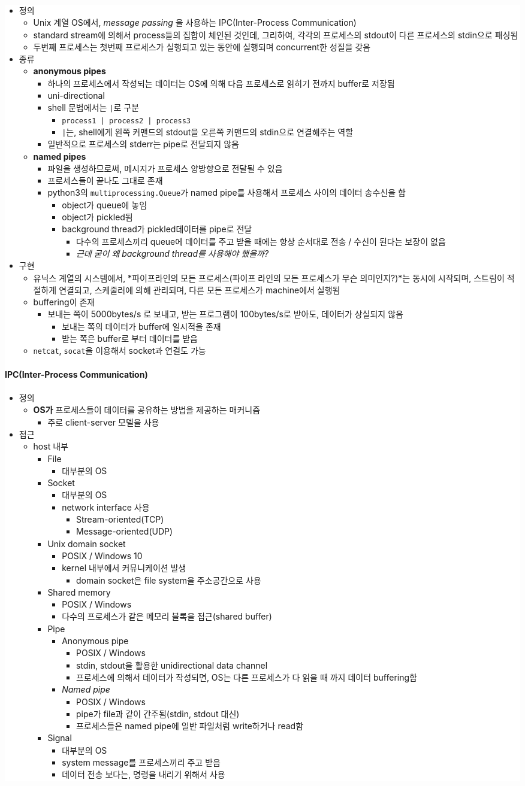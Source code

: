 - 정의
  - Unix 계열 OS에서, *message passing* 을 사용하는 IPC(Inter-Process Communication)
  - standard stream에 의해서 process들의 집합이 체인된 것인데, 그리하여, 각각의 프로세스의 stdout이 다른 프로세스의 stdin으로 패싱됨
  - 두번째 프로세스는 첫번째 프로세스가 실행되고 있는 동안에 실행되며 concurrent한 성질을 갖음
- 종류
  - **anonymous pipes**
    - 하나의 프로세스에서 작성되는 데이터는 OS에 의해 다음 프로세스로 읽히기 전까지 buffer로 저장됨
    - uni-directional
    - shell 문법에서는 `|`로 구분
      - `process1 | process2 | process3`
      - `|`는, shell에게 왼쪽 커맨드의 stdout을 오른쪽 커맨드의 stdin으로 연결해주는 역할
    - 일반적으로 프로세스의 stderr는 pipe로 전달되지 않음
  - **named pipes**
    - 파일을 생성하므로써, 메시지가 프로세스 양방향으로 전달될 수 있음
    - 프로세스들이 끝나도 그대로 존재
    - python3의 `multiprocessing.Queue`가 named pipe를 사용해서 프로세스 사이의 데이터 송수신을 함
      - object가 queue에 놓임
      - object가 pickled됨
      - background thread가 pickled데이터를 pipe로 전달
        - 다수의 프로세스끼리 queue에 데이터를 주고 받을 때에는 항상 순서대로 전송 / 수신이 된다는 보장이 없음
        - *근데 굳이 왜 background thread를 사용해야 했을까?*
- 구현
  - 유닉스 계열의 시스템에서, *파이프라인의 모든 프로세스(파이프 라인의 모든 프로세스가 무슨 의미인지?)*는 동시에 시작되며, 스트림이 적절하게 연결되고, 스케줄러에 의해 관리되며, 다른 모든 프로세스가 machine에서 실행됨
  - buffering이 존재
    - 보내는 쪽이 5000bytes/s 로 보내고, 받는 프로그램이 100bytes/s로 받아도, 데이터가 상실되지 않음
      - 보내는 쪽의 데이터가 buffer에 일시적을 존재
      - 받는 쪽은 buffer로 부터 데이터를 받음
  - `netcat`, `socat`을 이용해서 socket과 연결도 가능

#### IPC(Inter-Process Communication)

- 정의
  - **OS가** 프로세스들이 데이터를 공유하는 방법을 제공하는 매커니즘
    - 주로 client-server 모델을 사용
- 접근
  - host 내부
    - File
      - 대부분의 OS
    - Socket
      - 대부분의 OS
      - network interface 사용
        - Stream-oriented(TCP)
        - Message-oriented(UDP)
    - Unix domain socket
      - POSIX / Windows 10
      - kernel 내부에서 커뮤니케이션 발생
        - domain socket은 file system을 주소공간으로 사용
    - Shared memory
      - POSIX / Windows
      - 다수의 프로세스가 같은 메모리 블록을 접근(shared buffer)
    - Pipe
      - Anonymous pipe
        - POSIX / Windows
        - stdin, stdout을 활용한 unidirectional data channel
        - 프로세스에 의해서 데이터가 작성되면, OS는 다른 프로세스가 다 읽을 때 까지 데이터 buffering함
      - *Named pipe*
        - POSIX / Windows
        - pipe가 file과 같이 간주됨(stdin, stdout 대신)
        - 프로세스들은 named pipe에 일반 파일처럼 write하거나 read함
    - Signal
      - 대부분의 OS
      - system message를 프로세스끼리 주고 받음
      - 데이터 전송 보다는, 명령을 내리기 위해서 사용